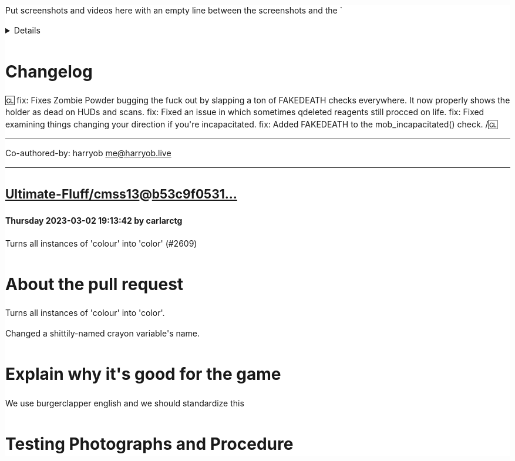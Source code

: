 Put screenshots and videos here with an empty line between the
screenshots and the `<details></details>


# Changelog




:cl:
fix: Fixes Zombie Powder bugging the fuck out by slapping a ton of
FAKEDEATH checks everywhere. It now properly shows the holder as dead on
HUDs and scans.
fix: Fixed an issue in which sometimes qdeleted reagents still procced
on life.
fix: Fixed examining things changing your direction if you're
incapacitated.
fix: Added FAKEDEATH to the mob_incapacitated() check.
/:cl:



---------

Co-authored-by: harryob <me@harryob.live>

---
## [Ultimate-Fluff/cmss13](https://github.com/Ultimate-Fluff/cmss13)@[b53c9f0531...](https://github.com/Ultimate-Fluff/cmss13/commit/b53c9f0531897023fe365961c16863d8f41983d9)
#### Thursday 2023-03-02 19:13:42 by carlarctg

Turns all instances of 'colour' into 'color' (#2609)



# About the pull request



Turns all instances of 'colour' into 'color'.

Changed a shittily-named crayon variable's name.

# Explain why it's good for the game

We use burgerclapper english and we should standardize this




# Testing Photographs and Procedure
